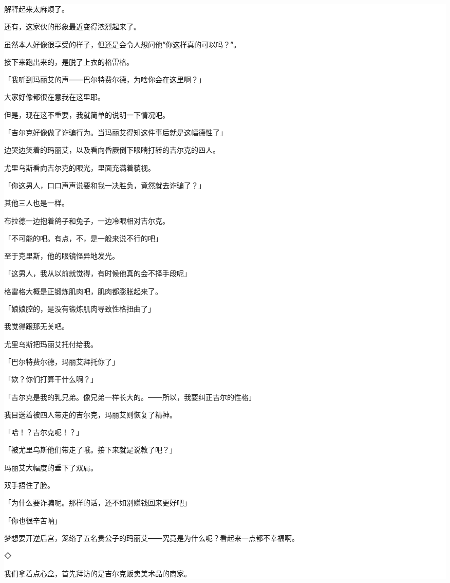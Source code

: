 解释起来太麻烦了。

还有，这家伙的形象最近变得浓烈起来了。

虽然本人好像很享受的样子，但还是会令人想问他“你这样真的可以吗？”。

接下来跑出来的，是脱了上衣的格雷格。

「我听到玛丽艾的声——巴尔特费尔德，为啥你会在这里啊？」

大家好像都很在意我在这里耶。

但是，现在这不重要，我就简单的说明一下情况吧。

「吉尔克好像做了诈骗行为。当玛丽艾得知这件事后就是这幅德性了」

边哭边笑着的玛丽艾，以及看向昏厥倒下眼睛打转的吉尔克的四人。

尤里乌斯看向吉尔克的眼光，里面充满着藐视。

「你这男人，口口声声说要和我一决胜负，竟然就去诈骗了？」

其他三人也是一样。

布拉德一边抱着鸽子和兔子，一边冷眼相对吉尔克。

「不可能的吧。有点，不，是一般来说不行的吧」

至于克里斯，他的眼镜怪异地发光。

「这男人，我从以前就觉得，有时候他真的会不择手段呢」

格雷格大概是正锻炼肌肉吧，肌肉都膨胀起来了。

「娘娘腔的，是没有锻炼肌肉导致性格扭曲了」

我觉得跟那无关吧。

尤里乌斯把玛丽艾托付给我。

「巴尔特费尔德，玛丽艾拜托你了」

「欸？你们打算干什么啊？」

「吉尔克是我的乳兄弟。像兄弟一样长大的。——所以，我要纠正吉尔的性格」

我目送着被四人带走的吉尔克，玛丽艾则恢复了精神。

「哈！？吉尔克呢！？」

「被尤里乌斯他们带走了哦。接下来就是说教了吧？」

玛丽艾大幅度的垂下了双肩。

双手捂住了脸。

「为什么要诈骗呢。那样的话，还不如别赚钱回来更好吧」

「你也很辛苦呐」

梦想要开逆后宫，笼络了五名贵公子的玛丽艾——究竟是为什么呢？看起来一点都不幸福啊。

◇

我们拿着点心盒，首先拜访的是吉尔克贩卖美术品的商家。
